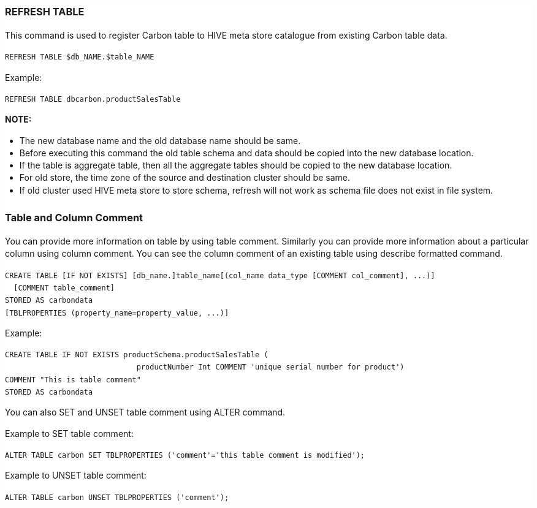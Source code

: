 ### REFRESH TABLE

  This command is used to register Carbon table to HIVE meta store catalogue from existing Carbon table data.
  ```
  REFRESH TABLE $db_NAME.$table_NAME
  ```

  Example:
  ```
  REFRESH TABLE dbcarbon.productSalesTable
  ```

  **NOTE:** 
  * The new database name and the old database name should be same.
  * Before executing this command the old table schema and data should be copied into the new database location.
  * If the table is aggregate table, then all the aggregate tables should be copied to the new database location.
  * For old store, the time zone of the source and destination cluster should be same.
  * If old cluster used HIVE meta store to store schema, refresh will not work as schema file does not exist in file system.

### Table and Column Comment

  You can provide more information on table by using table comment. Similarly you can provide more information about a particular column using column comment. 
  You can see the column comment of an existing table using describe formatted command.

  ```
  CREATE TABLE [IF NOT EXISTS] [db_name.]table_name[(col_name data_type [COMMENT col_comment], ...)]
    [COMMENT table_comment]
  STORED AS carbondata
  [TBLPROPERTIES (property_name=property_value, ...)]
  ```

  Example:
  ```
  CREATE TABLE IF NOT EXISTS productSchema.productSalesTable (
                                productNumber Int COMMENT 'unique serial number for product')
  COMMENT "This is table comment"
  STORED AS carbondata
  ```

  You can also SET and UNSET table comment using ALTER command.

  Example to SET table comment:

  ```
  ALTER TABLE carbon SET TBLPROPERTIES ('comment'='this table comment is modified');
  ```

  Example to UNSET table comment:

  ```
  ALTER TABLE carbon UNSET TBLPROPERTIES ('comment');
  ```
